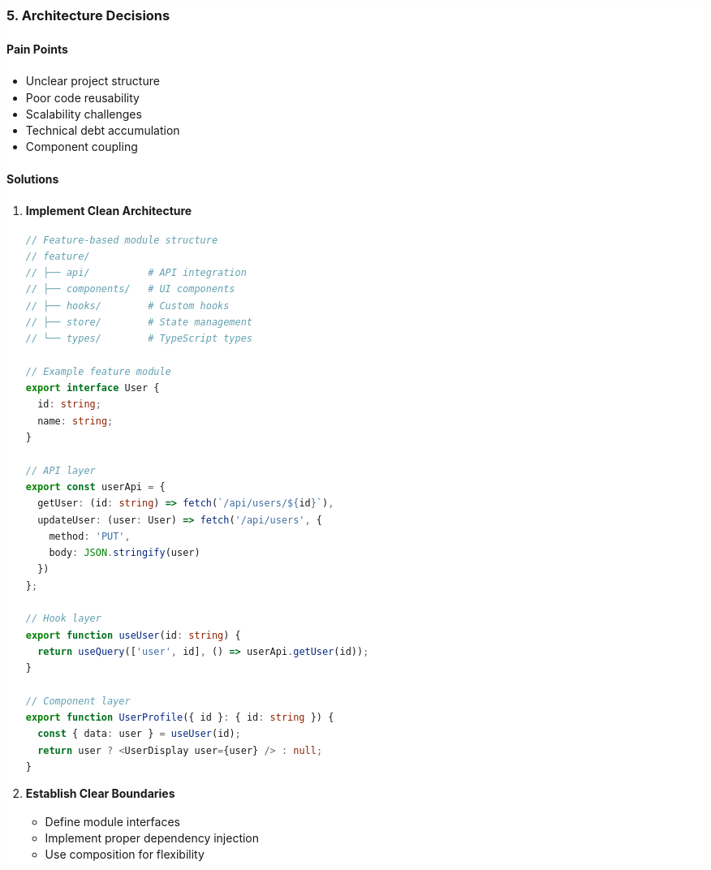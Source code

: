 ### 5. Architecture Decisions

#### Pain Points

- Unclear project structure
- Poor code reusability
- Scalability challenges
- Technical debt accumulation
- Component coupling

#### Solutions

1. **Implement Clean Architecture**

   ```typescript
   // Feature-based module structure
   // feature/
   // ├── api/          # API integration
   // ├── components/   # UI components
   // ├── hooks/        # Custom hooks
   // ├── store/        # State management
   // └── types/        # TypeScript types

   // Example feature module
   export interface User {
     id: string;
     name: string;
   }

   // API layer
   export const userApi = {
     getUser: (id: string) => fetch(`/api/users/${id}`),
     updateUser: (user: User) => fetch('/api/users', {
       method: 'PUT',
       body: JSON.stringify(user)
     })
   };

   // Hook layer
   export function useUser(id: string) {
     return useQuery(['user', id], () => userApi.getUser(id));
   }

   // Component layer
   export function UserProfile({ id }: { id: string }) {
     const { data: user } = useUser(id);
     return user ? <UserDisplay user={user} /> : null;
   }
   ```

2. **Establish Clear Boundaries**
   - Define module interfaces
   - Implement proper dependency injection
   - Use composition for flexibility
